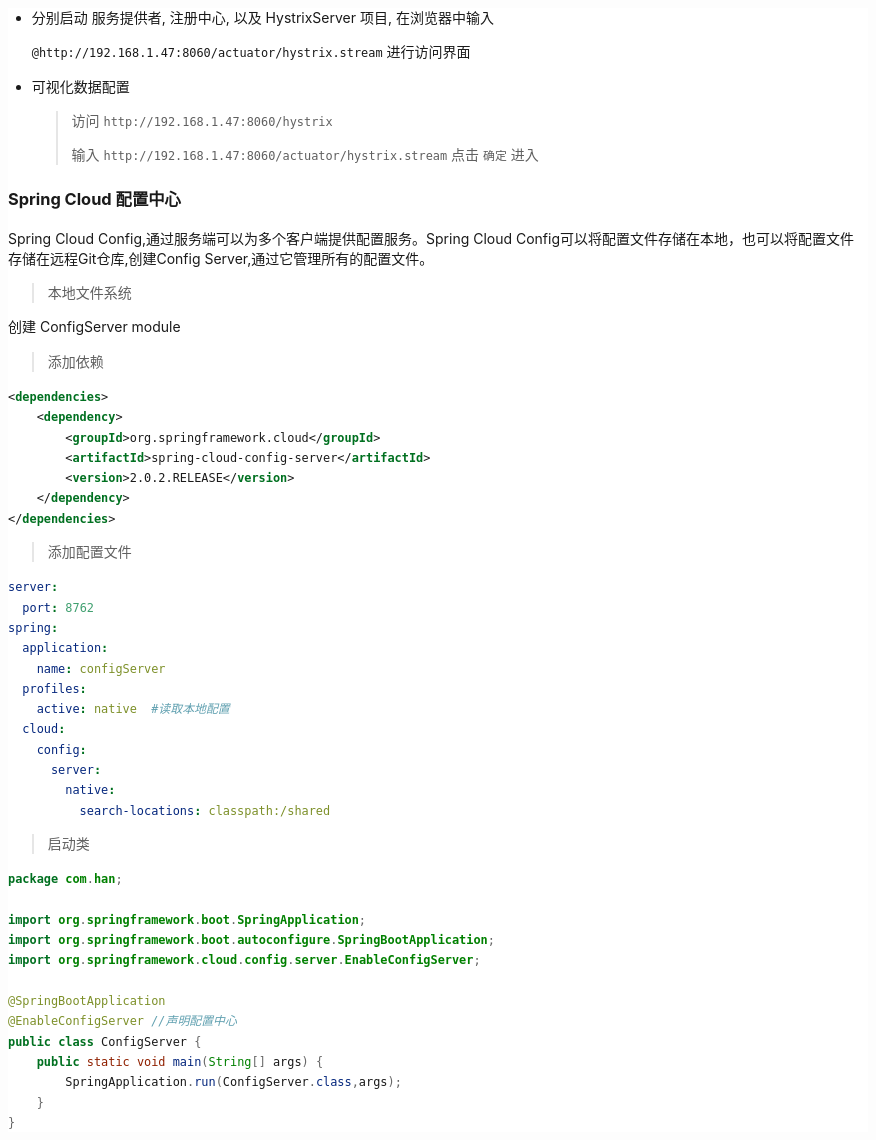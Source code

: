 + 分别启动 服务提供者, 注册中心, 以及 HystrixServer 项目, 在浏览器中输入

  `@http://192.168.1.47:8060/actuator/hystrix.stream` 进行访问界面

+ 可视化数据配置

  > 访问 `http://192.168.1.47:8060/hystrix`
  >
  > 输入 `http://192.168.1.47:8060/actuator/hystrix.stream` 点击 `确定` 进入

### Spring Cloud 配置中心

Spring Cloud Config,通过服务端可以为多个客户端提供配置服务。Spring Cloud Config可以将配置文件存储在本地，也可以将配置文件存储在远程Git仓库,创建Config Server,通过它管理所有的配置文件。

> 本地文件系统

创建 ConfigServer module 

> 添加依赖

```xml
<dependencies>
    <dependency>
        <groupId>org.springframework.cloud</groupId>
        <artifactId>spring-cloud-config-server</artifactId>
        <version>2.0.2.RELEASE</version>
    </dependency>
</dependencies>
```

> 添加配置文件

```yml
server:
  port: 8762
spring:
  application:
    name: configServer
  profiles:
    active: native  #读取本地配置
  cloud:
    config:
      server:
        native:
          search-locations: classpath:/shared
```

> 启动类

```java
package com.han;

import org.springframework.boot.SpringApplication;
import org.springframework.boot.autoconfigure.SpringBootApplication;
import org.springframework.cloud.config.server.EnableConfigServer;

@SpringBootApplication
@EnableConfigServer //声明配置中心
public class ConfigServer {
    public static void main(String[] args) {
        SpringApplication.run(ConfigServer.class,args);
    }
}
```
